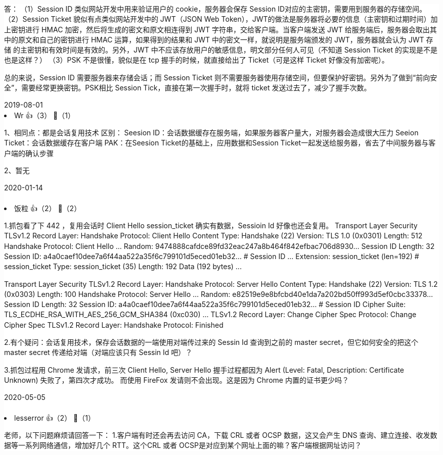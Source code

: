 答：
（1）Session ID 类似网站开发中用来验证用户的 cookie，服务器会保存 Session ID对应的主密钥，需要用到服务器的存储空间。
（2）Session Ticket 貌似有点类似网站开发中的 JWT（JSON Web Token），JWT的做法是服务器将必要的信息（主密钥和过期时间）加上密钥进行 HMAC 加密，然后将生成的密文和原文相连得到 JWT 字符串，交给客户端。当客户端发送 JWT 给服务端后，服务器会取出其中的原文和自己的密钥进行 HMAC 运算，如果得到的结果和 JWT 中的密文一样，就说明是服务端颁发的 JWT，服务器就会认为 JWT 存储 的主密钥和有效时间是有效的。另外，JWT 中不应该存放用户的敏感信息，明文部分任何人可见（不知道 Session Ticket 的实现是不是也是这样？）
（3）PSK 不是很懂，貌似是在 tcp 握手的时候，就直接给出了 Ticket（可是这样 Ticket 好像没有加密呢）。

总的来说，Session ID 需要服务器来存储会话；而 Session Ticket 则不需要服务器使用存储空间，但要保护好密钥。另外为了做到“前向安全”，需要经常更换密钥。PSK相比 Session Tick，直接在第一次握手时，就将 ticket 发送过去了，减少了握手次数。</p>2019-08-01</li><br/><li><span>Wr</span> 👍（3） 💬（1）<p>1、相同点：都是会话复用技术
区别：
Seesion ID：会话数据缓存在服务端，如果服务器客户量大，对服务器会造成很大压力
Seeion Ticket：会话数据缓存在客户端
PAK：在Seesion Ticket的基础上，应用数据和Session Ticket一起发送给服务器，省去了中间服务器与客户端的确认步骤

2、暂无</p>2020-01-14</li><br/><li><span>饭粒</span> 👍（2） 💬（2）<p>1.抓包看了下 442 ，复用会话时 Client Hello session_ticket 确实有数据，Sessioin Id 好像也还会复用。
Transport Layer Security
    TLSv1.2 Record Layer: Handshake Protocol: Client Hello
        Content Type: Handshake (22)
        Version: TLS 1.0 (0x0301)
        Length: 512
        Handshake Protocol: Client Hello
            ...
            Random: 9474888cafdce89fd32eac247a8b464f842efbac706d8930…
            Session ID Length: 32
            Session ID: a4a0caef10dee7a6f44aa522a35f6c799101d5eced01eb32…   # Session ID
            ...
            Extension: session_ticket (len=192)     # session_ticket
                Type: session_ticket (35)
                Length: 192
                Data (192 bytes)
            ...

Transport Layer Security
    TLSv1.2 Record Layer: Handshake Protocol: Server Hello
        Content Type: Handshake (22)
        Version: TLS 1.2 (0x0303)
        Length: 100
        Handshake Protocol: Server Hello
            ...
            Random: e82519e9e8bfcbd40e1da7a202bd50ff993d5ef0cbc33378…
            Session ID Length: 32
            Session ID: a4a0caef10dee7a6f44aa522a35f6c799101d5eced01eb32…   # Session ID
            Cipher Suite: TLS_ECDHE_RSA_WITH_AES_256_GCM_SHA384 (0xc030)
            ...
    TLSv1.2 Record Layer: Change Cipher Spec Protocol: Change Cipher Spec
    TLSv1.2 Record Layer: Handshake Protocol: Finished   

2.有个疑问：会话复用技术，保存会话数据的一端使用对端传过来的 Sessin Id 查询到之前的 master secret，但它如何安全的把这个 master secret 传递给对端（对端应该只有 Sessin Id 吧）？

3.抓包过程用 Chrome 发请求，前三次 Client Hello, Server Hello 握手过程都因为 Alert (Level: Fatal, Description: Certificate Unknown) 失败了，第四次才成功。 而使用 FireFox 发请则不会出现。这是因为 Chrome 内置的证书更少吗？</p>2020-05-05</li><br/><li><span>lesserror</span> 👍（2） 💬（1）<p>老师，以下问题麻烦请回答一下：
1.客户端有时还会再去访问 CA，下载 CRL 或者 OCSP 数据，这又会产生 DNS 查询、建立连接、收发数据等一系列网络通信，增加好几个 RTT。这个CRL 或者 OCSP是对应到某个网址上面的嘛？客户端根据网址访问？

